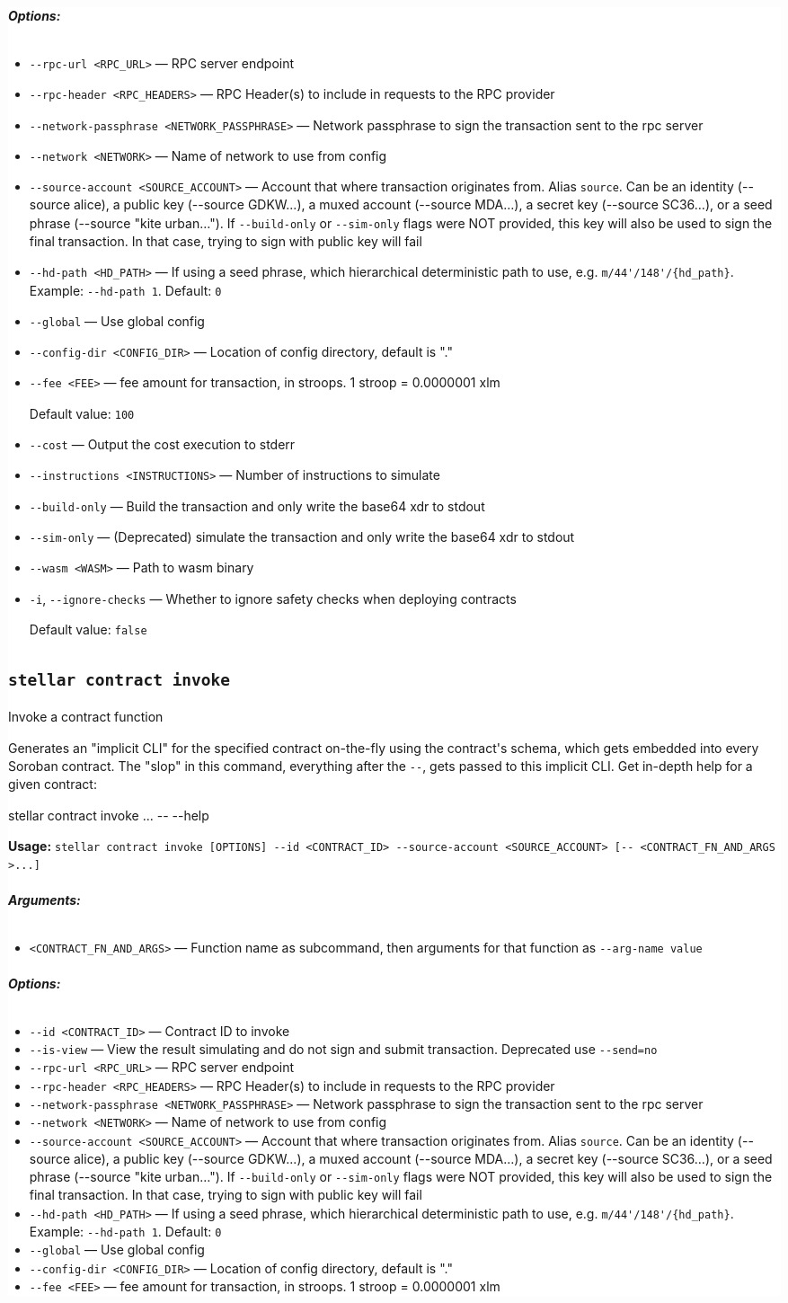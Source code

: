 ###### **Options:**

* `--rpc-url <RPC_URL>` — RPC server endpoint
* `--rpc-header <RPC_HEADERS>` — RPC Header(s) to include in requests to the RPC provider
* `--network-passphrase <NETWORK_PASSPHRASE>` — Network passphrase to sign the transaction sent to the rpc server
* `--network <NETWORK>` — Name of network to use from config
* `--source-account <SOURCE_ACCOUNT>` — Account that where transaction originates from. Alias `source`. Can be an identity (--source alice), a public key (--source GDKW...), a muxed account (--source MDA…), a secret key (--source SC36…), or a seed phrase (--source "kite urban…"). If `--build-only` or `--sim-only` flags were NOT provided, this key will also be used to sign the final transaction. In that case, trying to sign with public key will fail
* `--hd-path <HD_PATH>` — If using a seed phrase, which hierarchical deterministic path to use, e.g. `m/44'/148'/{hd_path}`. Example: `--hd-path 1`. Default: `0`
* `--global` — Use global config
* `--config-dir <CONFIG_DIR>` — Location of config directory, default is "."
* `--fee <FEE>` — fee amount for transaction, in stroops. 1 stroop = 0.0000001 xlm

  Default value: `100`
* `--cost` — Output the cost execution to stderr
* `--instructions <INSTRUCTIONS>` — Number of instructions to simulate
* `--build-only` — Build the transaction and only write the base64 xdr to stdout
* `--sim-only` — (Deprecated) simulate the transaction and only write the base64 xdr to stdout
* `--wasm <WASM>` — Path to wasm binary
* `-i`, `--ignore-checks` — Whether to ignore safety checks when deploying contracts

  Default value: `false`



## `stellar contract invoke`

Invoke a contract function

Generates an "implicit CLI" for the specified contract on-the-fly using the contract's schema, which gets embedded into every Soroban contract. The "slop" in this command, everything after the `--`, gets passed to this implicit CLI. Get in-depth help for a given contract:

stellar contract invoke ... -- --help

**Usage:** `stellar contract invoke [OPTIONS] --id <CONTRACT_ID> --source-account <SOURCE_ACCOUNT> [-- <CONTRACT_FN_AND_ARGS>...]`

###### **Arguments:**

* `<CONTRACT_FN_AND_ARGS>` — Function name as subcommand, then arguments for that function as `--arg-name value`

###### **Options:**

* `--id <CONTRACT_ID>` — Contract ID to invoke
* `--is-view` — View the result simulating and do not sign and submit transaction. Deprecated use `--send=no`
* `--rpc-url <RPC_URL>` — RPC server endpoint
* `--rpc-header <RPC_HEADERS>` — RPC Header(s) to include in requests to the RPC provider
* `--network-passphrase <NETWORK_PASSPHRASE>` — Network passphrase to sign the transaction sent to the rpc server
* `--network <NETWORK>` — Name of network to use from config
* `--source-account <SOURCE_ACCOUNT>` — Account that where transaction originates from. Alias `source`. Can be an identity (--source alice), a public key (--source GDKW...), a muxed account (--source MDA…), a secret key (--source SC36…), or a seed phrase (--source "kite urban…"). If `--build-only` or `--sim-only` flags were NOT provided, this key will also be used to sign the final transaction. In that case, trying to sign with public key will fail
* `--hd-path <HD_PATH>` — If using a seed phrase, which hierarchical deterministic path to use, e.g. `m/44'/148'/{hd_path}`. Example: `--hd-path 1`. Default: `0`
* `--global` — Use global config
* `--config-dir <CONFIG_DIR>` — Location of config directory, default is "."
* `--fee <FEE>` — fee amount for transaction, in stroops. 1 stroop = 0.0000001 xlm
